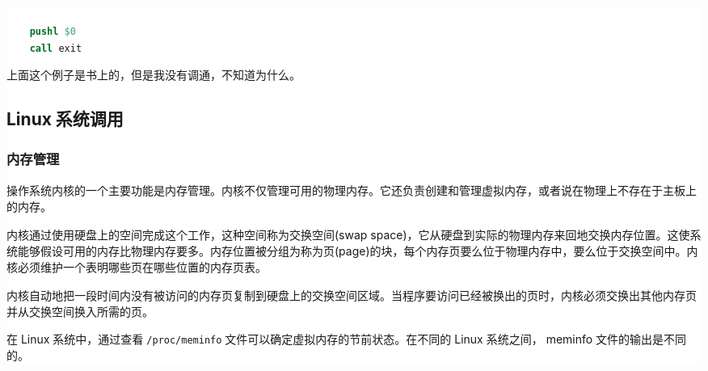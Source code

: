 ```s

    pushl $0
    call exit
```

上面这个例子是书上的，但是我没有调通，不知道为什么。

## Linux 系统调用

### 内存管理

操作系统内核的一个主要功能是内存管理。内核不仅管理可用的物理内存。它还负责创建和管理虚拟内存，或者说在物理上不存在于主板上的内存。

内核通过使用硬盘上的空间完成这个工作，这种空间称为交换空间(swap space)，它从硬盘到实际的物理内存来回地交换内存位置。这使系统能够假设可用的内存比物理内存要多。内存位置被分组为称为页(page)的块，每个内存页要么位于物理内存中，要么位于交换空间中。内核必须维护一个表明哪些页在哪些位置的内存页表。

内核自动地把一段时间内没有被访问的内存页复制到硬盘上的交换空间区域。当程序要访问已经被换出的页时，内核必须交换出其他内存页并从交换空间换入所需的页。

在 Linux 系统中，通过查看 `/proc/meminfo` 文件可以确定虚拟内存的节前状态。在不同的 Linux 系统之间， meminfo 文件的输出是不同的。

